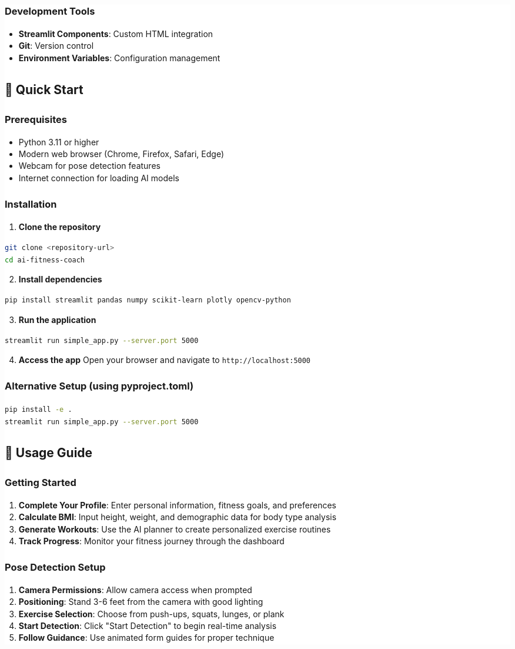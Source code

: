 ### Development Tools
- **Streamlit Components**: Custom HTML integration
- **Git**: Version control
- **Environment Variables**: Configuration management

## 🚀 Quick Start

### Prerequisites
- Python 3.11 or higher
- Modern web browser (Chrome, Firefox, Safari, Edge)
- Webcam for pose detection features
- Internet connection for loading AI models

### Installation

1. **Clone the repository**
```bash
git clone <repository-url>
cd ai-fitness-coach
```

2. **Install dependencies**
```bash
pip install streamlit pandas numpy scikit-learn plotly opencv-python
```

3. **Run the application**
```bash
streamlit run simple_app.py --server.port 5000
```

4. **Access the app**
Open your browser and navigate to `http://localhost:5000`

### Alternative Setup (using pyproject.toml)
```bash
pip install -e .
streamlit run simple_app.py --server.port 5000
```

## 📱 Usage Guide

### Getting Started
1. **Complete Your Profile**: Enter personal information, fitness goals, and preferences
2. **Calculate BMI**: Input height, weight, and demographic data for body type analysis
3. **Generate Workouts**: Use the AI planner to create personalized exercise routines
4. **Track Progress**: Monitor your fitness journey through the dashboard

### Pose Detection Setup
1. **Camera Permissions**: Allow camera access when prompted
2. **Positioning**: Stand 3-6 feet from the camera with good lighting
3. **Exercise Selection**: Choose from push-ups, squats, lunges, or plank
4. **Start Detection**: Click "Start Detection" to begin real-time analysis
5. **Follow Guidance**: Use animated form guides for proper technique
